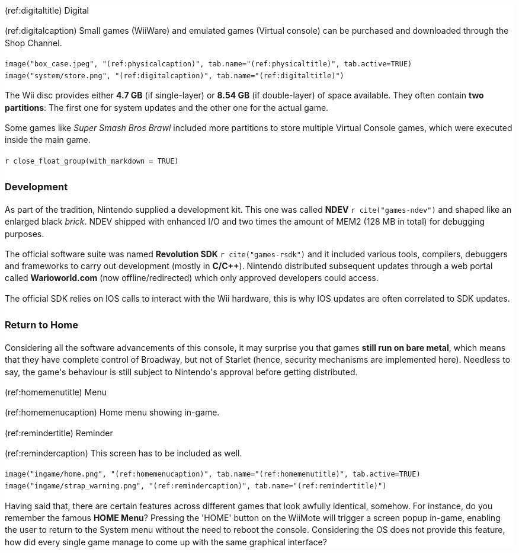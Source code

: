 (ref:digitaltitle) Digital

(ref:digitalcaption) Small games (WiiWare) and emulated games (Virtual console) can be purchased and downloaded through the Shop Channel.

```{r fig.cap=c("(ref:physicalcaption)", "(ref:digitalcaption)"), fig.align='center', open_float_group=TRUE, tab.nested=TRUE, tab.float=TRUE}
image("box_case.jpeg", "(ref:physicalcaption)", tab.name="(ref:physicaltitle)", tab.active=TRUE)
image("system/store.png", "(ref:digitalcaption)", tab.name="(ref:digitaltitle)")
```

The Wii disc provides either **4.7 GB** (if single-layer) or **8.54 GB** (if double-layer) of space available. They often contain **two partitions**: The first one for system updates and the other one for the actual game.

Some games like *Super Smash Bros Brawl* included more partitions to store multiple Virtual Console games, which were executed inside the main game.

`r close_float_group(with_markdown = TRUE)`

### Development

As part of the tradition, Nintendo supplied a development kit. This one was called **NDEV** `r cite("games-ndev")` and shaped like an enlarged black _brick_. NDEV shipped with enhanced I/O and two times the amount of MEM2 (128 MB in total) for debugging purposes.

The official software suite was named **Revolution SDK** `r cite("games-rsdk")` and it included various tools, compilers, debuggers and frameworks to carry out development (mostly in **C/C++**). Nintendo distributed subsequent updates through a web portal called **Warioworld.com** (now offline/redirected) which only approved developers could access.

The official SDK relies on IOS calls to interact with the Wii hardware, this is why IOS updates are often correlated to SDK updates.

### Return to Home

Considering all the software advancements of this console, it may surprise you that games **still run on bare metal**, which means that they have complete control of Broadway, but not of Starlet (hence, security mechanisms are implemented here). Needless to say, the game's behaviour is still subject to Nintendo's approval before getting distributed.

(ref:homemenutitle) Menu

(ref:homemenucaption) Home menu showing in-game.

(ref:remindertitle) Reminder

(ref:remindercaption) This screen has to be included as well.

```{r fig.cap=c("(ref:homemenucaption)", "(ref:remindercaption)"), fig.align='center', open_float_group=TRUE, tab.nested=TRUE, tab.float=TRUE}
image("ingame/home.png", "(ref:homemenucaption)", tab.name="(ref:homemenutitle)", tab.active=TRUE)
image("ingame/strap_warning.png", "(ref:remindercaption)", tab.name="(ref:remindertitle)")
```

Having said that, there are certain features across different games that look awfully identical, somehow. For instance, do you remember the famous **HOME Menu**? Pressing the 'HOME' button on the WiiMote will trigger a screen popup in-game, enabling the user to return to the System menu without the need to reboot the console. Considering the OS does not provide this feature, how did every single game manage to come up with the same graphical interface?
